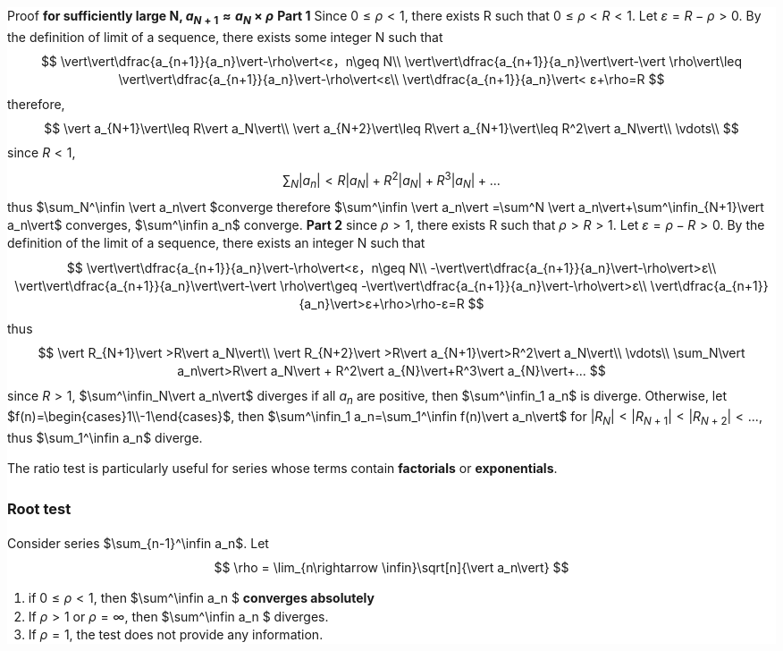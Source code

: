 Proof
**for sufficiently large N, $a_{N+1}\approx a_{N}\times \rho$**
**Part 1**
Since $0 ≤ ρ < 1$, there exists R such that $0 ≤ ρ < R < 1$. Let $ε = R − ρ > 0$. By the definition of limit of a sequence, there exists some integer N such that
$$
\vert\vert\dfrac{a_{n+1}}{a_n}\vert-\rho\vert<ε，n\geq N\\
\vert\vert\dfrac{a_{n+1}}{a_n}\vert\vert-\vert \rho\vert\leq \vert\vert\dfrac{a_{n+1}}{a_n}\vert-\rho\vert<ε\\
\vert\dfrac{a_{n+1}}{a_n}\vert< ε+\rho=R
$$
therefore,
$$
\vert a_{N+1}\vert\leq R\vert a_N\vert\\
\vert a_{N+2}\vert\leq R\vert a_{N+1}\vert\leq R^2\vert a_N\vert\\
\vdots\\
$$
since $R<1$,
$$
\sum_N \vert a_n\vert<R\vert a_N\vert + R^2\vert a_{N}\vert+R^3\vert a_{N}\vert+...
$$
thus $\sum_N^\infin \vert a_n\vert $converge
therefore $\sum^\infin \vert a_n\vert =\sum^N \vert a_n\vert+\sum^\infin_{N+1}\vert a_n\vert$ converges, $\sum^\infin a_n$ converge.
**Part 2**
since $\rho >1$, there exists R such that $ρ > R > 1$. Let $ε = ρ − R > 0$.  By the definition of the limit of a sequence, there exists an integer N such that
$$
\vert\vert\dfrac{a_{n+1}}{a_n}\vert-\rho\vert<ε，n\geq N\\
-\vert\vert\dfrac{a_{n+1}}{a_n}\vert-\rho\vert>ε\\
\vert\vert\dfrac{a_{n+1}}{a_n}\vert\vert-\vert \rho\vert\geq -\vert\vert\dfrac{a_{n+1}}{a_n}\vert-\rho\vert>ε\\
\vert\dfrac{a_{n+1}}{a_n}\vert>ε+\rho>\rho-ε=R
$$
thus
$$
\vert R_{N+1}\vert >R\vert a_N\vert\\
\vert R_{N+2}\vert >R\vert a_{N+1}\vert>R^2\vert a_N\vert\\
\vdots\\
\sum_N\vert a_n\vert>R\vert a_N\vert + R^2\vert a_{N}\vert+R^3\vert a_{N}\vert+...
$$
since $R>1$, $\sum^\infin_N\vert a_n\vert$ diverges
if all $a_n$ are positive, then $\sum^\infin_1 a_n$ is diverge. Otherwise, let $f(n)=\begin{cases}1\\-1\end{cases}$, then $\sum^\infin_1 a_n=\sum_1^\infin f(n)\vert a_n\vert$ for $\vert R_{N}\vert<\vert R_{N+1}\vert<\vert R_{N+2}\vert<...$, thus $\sum_1^\infin a_n$ diverge.

The ratio test is particularly useful for series whose terms contain **factorials** or **exponentials**.
### Root test
Consider series $\sum_{n-1}^\infin a_n$. Let
$$
\rho = \lim_{n\rightarrow \infin}\sqrt[n]{\vert a_n\vert}
$$
1. if $0 ≤ ρ < 1$, then $\sum^\infin a_n $ **converges absolutely**
2. If $ρ > 1$ or $ρ = ∞$, then $\sum^\infin a_n $ diverges.
3. If $ρ = 1$, the test does not provide any information.
